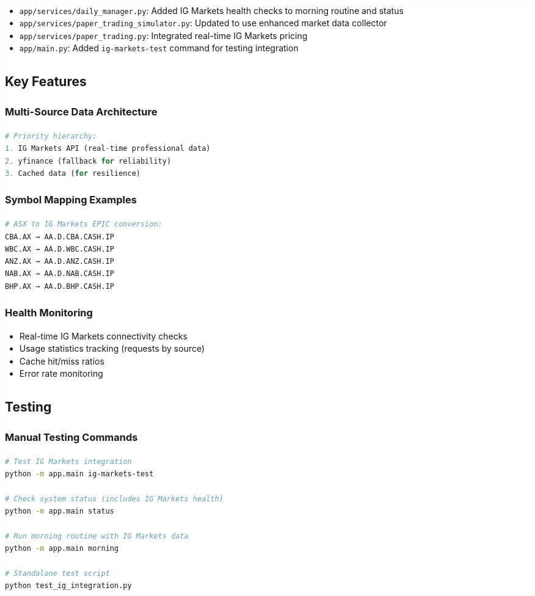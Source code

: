 - `app/services/daily_manager.py`: Added IG Markets health checks to morning routine and status
- `app/services/paper_trading_simulator.py`: Updated to use enhanced market data collector
- `app/services/paper_trading.py`: Integrated real-time IG Markets pricing
- `app/main.py`: Added `ig-markets-test` command for testing integration

## Key Features

### Multi-Source Data Architecture

```python
# Priority hierarchy:
1. IG Markets API (real-time professional data)
2. yfinance (fallback for reliability)
3. Cached data (for resilience)
```

### Symbol Mapping Examples

```python
# ASX to IG Markets EPIC conversion:
CBA.AX → AA.D.CBA.CASH.IP
WBC.AX → AA.D.WBC.CASH.IP
ANZ.AX → AA.D.ANZ.CASH.IP
NAB.AX → AA.D.NAB.CASH.IP
BHP.AX → AA.D.BHP.CASH.IP
```

### Health Monitoring

- Real-time IG Markets connectivity checks
- Usage statistics tracking (requests by source)
- Cache hit/miss ratios
- Error rate monitoring

## Testing

### Manual Testing Commands

```bash
# Test IG Markets integration
python -m app.main ig-markets-test

# Check system status (includes IG Markets health)
python -m app.main status

# Run morning routine with IG Markets data
python -m app.main morning

# Standalone test script
python test_ig_integration.py
```
